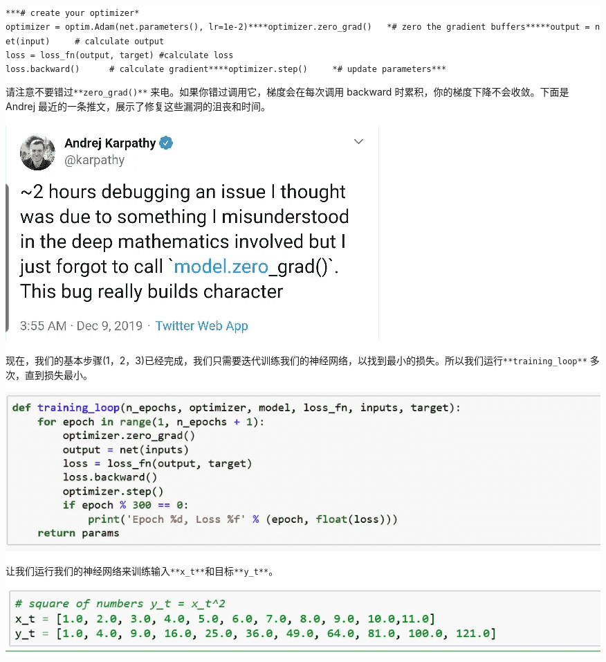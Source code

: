 ```
***# create your optimizer*
optimizer = optim.Adam(net.parameters(), lr=1e-2)****optimizer.zero_grad()   *# zero the gradient buffers*****output = net(input)     # calculate output
loss = loss_fn(output, target) #calculate loss
loss.backward()      # calculate gradient****optimizer.step()     *# update parameters***
```

请注意不要错过`**zero_grad()**` 来电。如果你错过调用它，梯度会在每次调用 backward 时累积，你的梯度下降不会收敛。下面是 Andrej 最近的一条推文，展示了修复这些漏洞的沮丧和时间。

![](img/8f9c00cde6e6ff0956c3ea23b1402cf3.png)

现在，我们的基本步骤(1，2，3)已经完成，我们只需要迭代训练我们的神经网络，以找到最小的损失。所以我们运行`**training_loop**` 多次，直到损失最小。

![](img/6123d57db114ac1e2e44180de803a58a.png)

让我们运行我们的神经网络来训练输入`**x_t**`和目标`**y_t**`。

![](img/3fce494d5d9fd31df6ba1c5ed3c1e964.png)

